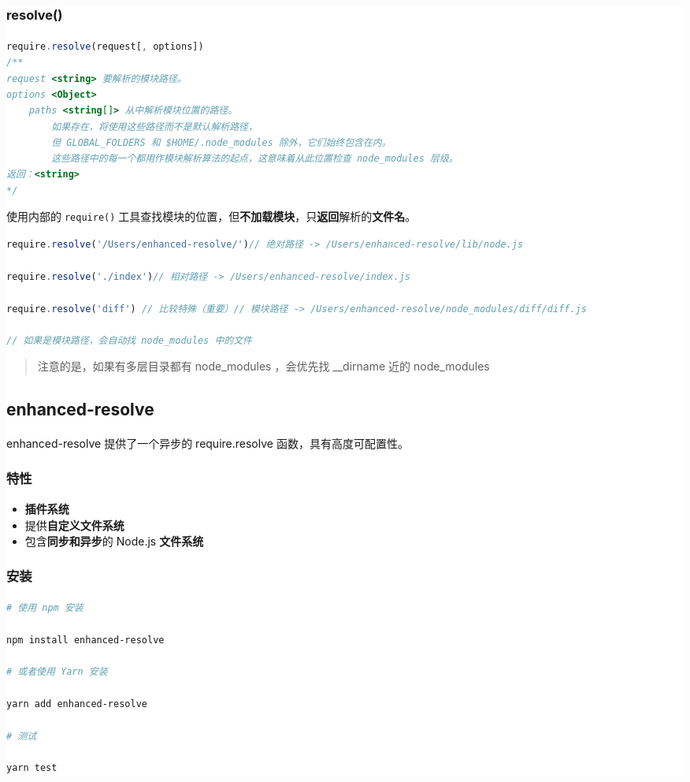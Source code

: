 ### resolve()

```js
require.resolve(request[, options])
/**
request <string> 要解析的模块路径。
options <Object>
	paths <string[]> 从中解析模块位置的路径。
		如果存在，将使用这些路径而不是默认解析路径，
		但 GLOBAL_FOLDERS 和 $HOME/.node_modules 除外，它们始终包含在内。
		这些路径中的每一个都用作模块解析算法的起点，这意味着从此位置检查 node_modules 层级。
返回：<string>
*/
```

使用内部的 `require()` 工具查找模块的位置，但**不加载模块**，只**返回**解析的**文件名**。

```js
require.resolve('/Users/enhanced-resolve/')// 绝对路径 -> /Users/enhanced-resolve/lib/node.js

require.resolve('./index')// 相对路径 -> /Users/enhanced-resolve/index.js

require.resolve('diff') // 比较特殊（重要）// 模块路径 -> /Users/enhanced-resolve/node_modules/diff/diff.js

// 如果是模块路径，会自动找 node_modules 中的文件
```

> 注意的是，如果有多层目录都有 node_modules ，会优先找 __dirname 近的 node_modules

## enhanced-resolve

enhanced-resolve 提供了一个异步的 require.resolve 函数，具有高度可配置性。

### 特性

- **插件系统**
- 提供**自定义文件系统**
- 包含**同步和异步**的 Node.js **文件系统**

### 安装

```sh
# 使用 npm 安装

npm install enhanced-resolve

# 或者使用 Yarn 安装

yarn add enhanced-resolve

# 测试

yarn test
```
